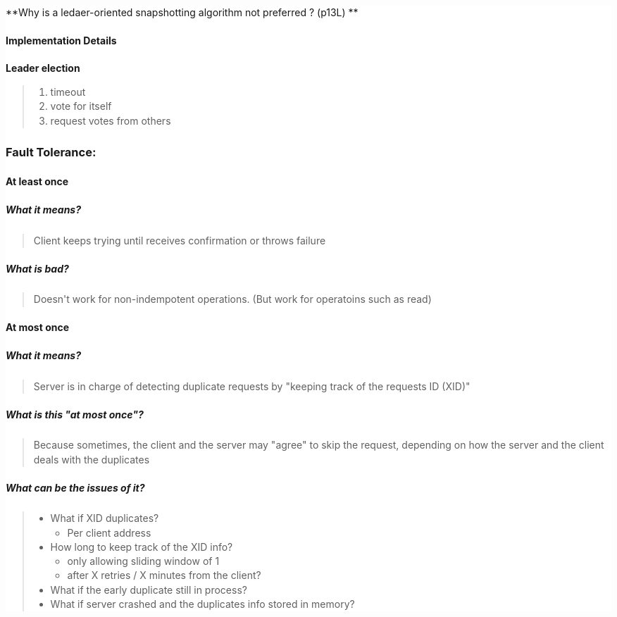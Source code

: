 

**Why is a ledaer-oriented snapshotting algorithm not preferred ? (p13L) **





#### Implementation Details

**Leader election**

> 1. timeout 
> 2. vote for itself 
> 3. request votes from others 





### Fault Tolerance:

#### At least once

##### What it means?

> Client keeps trying until receives confirmation or throws failure 



##### What is bad?

> Doesn't work for non-indempotent operations. (But work for operatoins such as read)



#### At most once

##### What it means?

> Server is in charge of detecting duplicate requests by "keeping track of the requests ID (XID)"



##### What is this "at most once"?

> Because sometimes, the client and the server may "agree" to skip the request, depending on how the server and the client deals with the duplicates



##### What can be the issues of it?

> - What if XID duplicates?
>   - Per client address
> - How long to keep track of the XID info?
>   - only allowing sliding window of 1
>   - after X retries / X minutes from the client?
> - What if the early duplicate still in process?
> - What if server crashed and the duplicates info stored in memory? 




